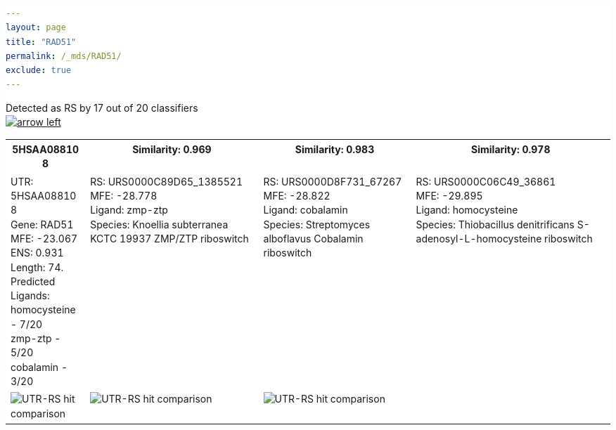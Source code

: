 ```yaml
---
layout: page
title: "RAD51"
permalink: /_mds/RAD51/
exclude: true
---
```


<link rel="stylesheet" href="../../custom.css">


<div> Detected as RS by 17 out of 20 classifiers </div>



<div class="row" >
  <div class="column">
    <a href="../../_mds/NDUFA9/"><img src="../../icons/arrow_left.png" alt="arrow left" style="width:100%"></a>
  </div>
  <div class="column_center">
    <table>
      <tr>
        <th>5HSAA088108</th>
        <th>Similarity: 0.969</th>
        <th>Similarity: 0.983</th>
        <th>Similarity: 0.978</th>
      </tr>
        <tr>
            <td>
                    UTR: 5HSAA088108<br>
                    Gene: RAD51<br>
                    MFE: -23.067<br>
                    ENS: 0.931<br>
                    Length: 74.<br>
                    Predicted Ligands:<br>
                    homocysteine - 7/20<br>
                    zmp-ztp - 5/20<br>
                    cobalamin - 3/20<br>         
            </td>
            <td>
                    RS: URS0000C89D65_1385521<br>
                    MFE: -28.778<br>
                    Ligand: zmp-ztp<br>
                    Species: Knoellia subterranea KCTC 19937 ZMP/ZTP riboswitch<br>
            </td>
            <td>
                    RS: URS0000D8F731_67267<br>
                    MFE: -28.822<br>
                    Ligand: cobalamin<br>
                    Species: Streptomyces alboflavus Cobalamin riboswitch<br>
            </td>
            <td>
                    RS: URS0000C06C49_36861<br>
                    MFE: -29.895<br>
                    Ligand: homocysteine<br>
                Species: Thiobacillus denitrificans S-adenosyl-L-homocysteine riboswitch<br>
            </td>
        </tr>
      <tr>
        <td><img src="../../alns/dot/UTR_5HSAA088108_1019.png" alt="UTR-RS hit comparison" style="width:100%"></td>
        <td><img src="../../alns/dot/RS_URS0000C89D65_1385521_1019.png" alt="UTR-RS hit comparison" style="width:100%"></td>
        <td><img src="../../alns/dot/RS_URS0000D8F731_67267_1019.png" alt="UTR-RS hit comparison" style="width:100%"></td>